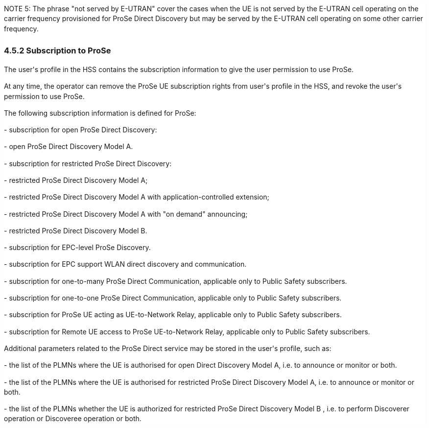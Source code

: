 NOTE 5: The phrase \"not served by E-UTRAN\" cover the cases when the UE
is not served by the E-UTRAN cell operating on the carrier frequency
provisioned for ProSe Direct Discovery but may be served by the E-UTRAN
cell operating on some other carrier frequency.

### 4.5.2 Subscription to ProSe

The user\'s profile in the HSS contains the subscription information to
give the user permission to use ProSe.

At any time, the operator can remove the ProSe UE subscription rights
from user\'s profile in the HSS, and revoke the user\'s permission to
use ProSe.

The following subscription information is defined for ProSe:

\- subscription for open ProSe Direct Discovery:

\- open ProSe Direct Discovery Model A.

\- subscription for restricted ProSe Direct Discovery:

\- restricted ProSe Direct Discovery Model A;

\- restricted ProSe Direct Discovery Model A with application-controlled
extension;

\- restricted ProSe Direct Discovery Model A with \"on demand\"
announcing;

\- restricted ProSe Direct Discovery Model B.

\- subscription for EPC-level ProSe Discovery.

\- subscription for EPC support WLAN direct discovery and communication.

\- subscription for one-to-many ProSe Direct Communication, applicable
only to Public Safety subscribers.

\- subscription for one-to-one ProSe Direct Communication, applicable
only to Public Safety subscribers.

\- subscription for ProSe UE acting as UE-to-Network Relay, applicable
only to Public Safety subscribers.

\- subscription for Remote UE access to ProSe UE-to-Network Relay,
applicable only to Public Safety subscribers.

Additional parameters related to the ProSe Direct service may be stored
in the user\'s profile, such as:

\- the list of the PLMNs where the UE is authorised for open Direct
Discovery Model A, i.e. to announce or monitor or both.

\- the list of the PLMNs where the UE is authorised for restricted ProSe
Direct Discovery Model A, i.e. to announce or monitor or both.

\- the list of the PLMNs whether the UE is authorized for restricted
ProSe Direct Discovery Model B , i.e. to perform Discoverer operation or
Discoveree operation or both.
